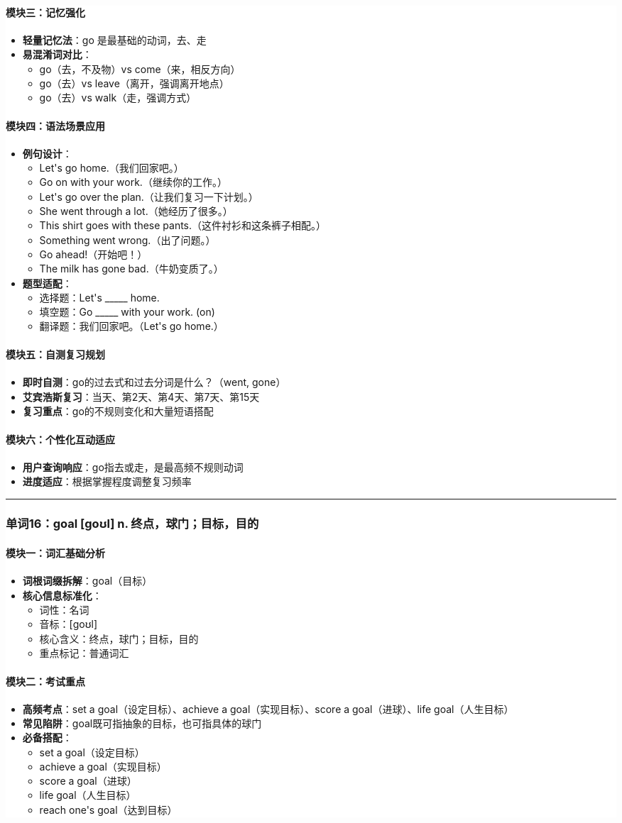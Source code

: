 #### 模块三：记忆强化

- **轻量记忆法**：go 是最基础的动词，去、走
- **易混淆词对比**：
  - go（去，不及物）vs come（来，相反方向）
  - go（去）vs leave（离开，强调离开地点）
  - go（去）vs walk（走，强调方式）

#### 模块四：语法场景应用

- **例句设计**：
  - Let's go home.（我们回家吧。）
  - Go on with your work.（继续你的工作。）
  - Let's go over the plan.（让我们复习一下计划。）
  - She went through a lot.（她经历了很多。）
  - This shirt goes with these pants.（这件衬衫和这条裤子相配。）
  - Something went wrong.（出了问题。）
  - Go ahead!（开始吧！）
  - The milk has gone bad.（牛奶变质了。）
- **题型适配**：
  - 选择题：Let's _____ home.
  - 填空题：Go _____ with your work. (on)
  - 翻译题：我们回家吧。（Let's go home.）

#### 模块五：自测复习规划

- **即时自测**：go的过去式和过去分词是什么？（went, gone）
- **艾宾浩斯复习**：当天、第2天、第4天、第7天、第15天
- **复习重点**：go的不规则变化和大量短语搭配

#### 模块六：个性化互动适应

- **用户查询响应**：go指去或走，是最高频不规则动词
- **进度适应**：根据掌握程度调整复习频率

---

### 单词16：goal [ɡoʊl] n. 终点，球门；目标，目的

#### 模块一：词汇基础分析

- **词根词缀拆解**：goal（目标）
- **核心信息标准化**：
  - 词性：名词
  - 音标：[ɡoʊl]
  - 核心含义：终点，球门；目标，目的
  - 重点标记：普通词汇

#### 模块二：考试重点

- **高频考点**：set a goal（设定目标）、achieve a goal（实现目标）、score a goal（进球）、life goal（人生目标）
- **常见陷阱**：goal既可指抽象的目标，也可指具体的球门
- **必备搭配**：
  - set a goal（设定目标）
  - achieve a goal（实现目标）
  - score a goal（进球）
  - life goal（人生目标）
  - reach one's goal（达到目标）
